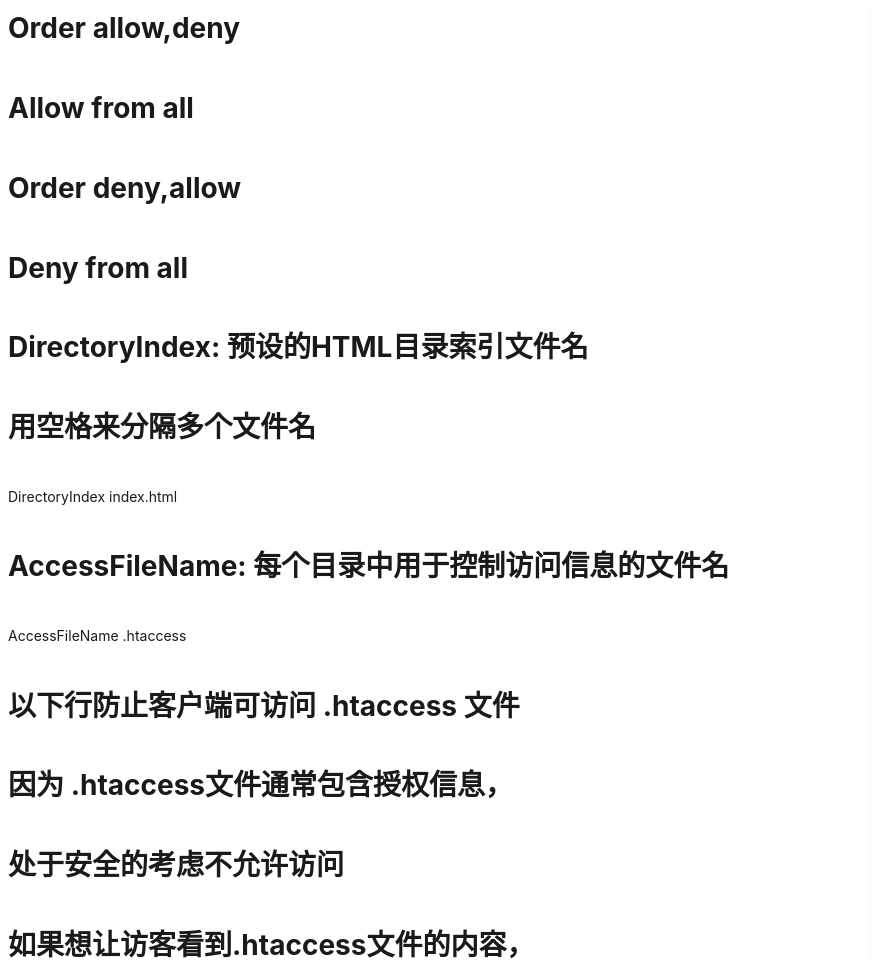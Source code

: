 #  

# Order allow,deny

# Allow from all

#

#  

# Order deny,allow

# Deny from all

#

#

#

# DirectoryIndex: 预设的HTML目录索引文件名

# 用空格来分隔多个文件名

#

DirectoryIndex index.html

#

# AccessFileName: 每个目录中用于控制访问信息的文件名

#

AccessFileName .htaccess

#

# 以下行防止客户端可访问 .htaccess 文件

# 因为 .htaccess文件通常包含授权信息，

# 处于安全的考虑不允许访问

# 如果想让访客看到.htaccess文件的内容，
